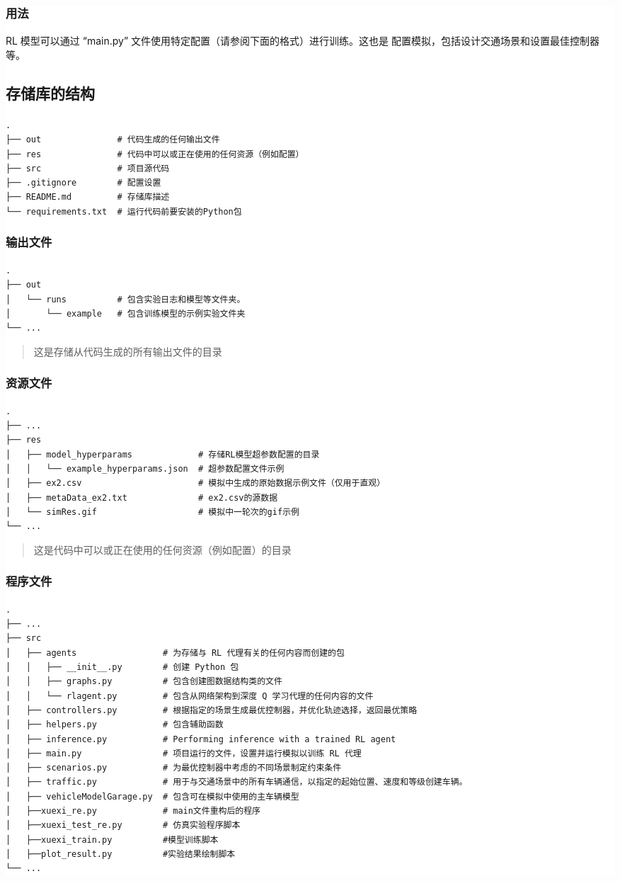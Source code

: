 ### 用法

RL 模型可以通过 “main.py” 文件使用特定配置（请参阅下面的格式）进行训练。这也是 配置模拟，包括设计交通场景和设置最佳控制器等。



## 存储库的结构

    .
    ├── out               # 代码生成的任何输出文件
    ├── res               # 代码中可以或正在使用的任何资源（例如配置）
    ├── src               # 项目源代码
    ├── .gitignore        # 配置设置
    ├── README.md         # 存储库描述
    └── requirements.txt  # 运行代码前要安装的Python包

### 输出文件
    .
    ├── out                   
    │   └── runs          # 包含实验日志和模型等文件夹。
    │       └── example   # 包含训练模型的示例实验文件夹
    └── ...

> 这是存储从代码生成的所有输出文件的目录

### 资源文件
    .
    ├── ...
    ├── res                   
    │   ├── model_hyperparams             # 存储RL模型超参数配置的目录
    │   │   └── example_hyperparams.json  # 超参数配置文件示例
    │   ├── ex2.csv                       # 模拟中生成的原始数据示例文件（仅用于直观）
    │   ├── metaData_ex2.txt              # ex2.csv的源数据
    │   └── simRes.gif                    # 模拟中一轮次的gif示例
    └── ...

> 这是代码中可以或正在使用的任何资源（例如配置）的目录

### 程序文件
    .
    ├── ...
    ├── src  
    │   ├── agents                 # 为存储与 RL 代理有关的任何内容而创建的包
    │   │   ├── __init__.py        # 创建 Python 包
    │   │   ├── graphs.py          # 包含创建图数据结构类的文件
    │   │   └── rlagent.py         # 包含从网络架构到深度 Q 学习代理的任何内容的文件
    │   ├── controllers.py         # 根据指定的场景生成最优控制器，并优化轨迹选择，返回最优策略
    │   ├── helpers.py             # 包含辅助函数
    │   ├── inference.py           # Performing inference with a trained RL agent
    │   ├── main.py                # 项目运行的文件，设置并运行模拟以训练 RL 代理
    │   ├── scenarios.py           # 为最优控制器中考虑的不同场景制定约束条件
    │   ├── traffic.py             # 用于与交通场景中的所有车辆通信，以指定的起始位置、速度和等级创建车辆。
    │   ├── vehicleModelGarage.py  # 包含可在模拟中使用的主车辆模型
    │   ├──xuexi_re.py             # main文件重构后的程序
    │   ├──xuexi_test_re.py        # 仿真实验程序脚本
    │   ├──xuexi_train.py          #模型训练脚本
    │   ├──plot_result.py          #实验结果绘制脚本
    └── ...
